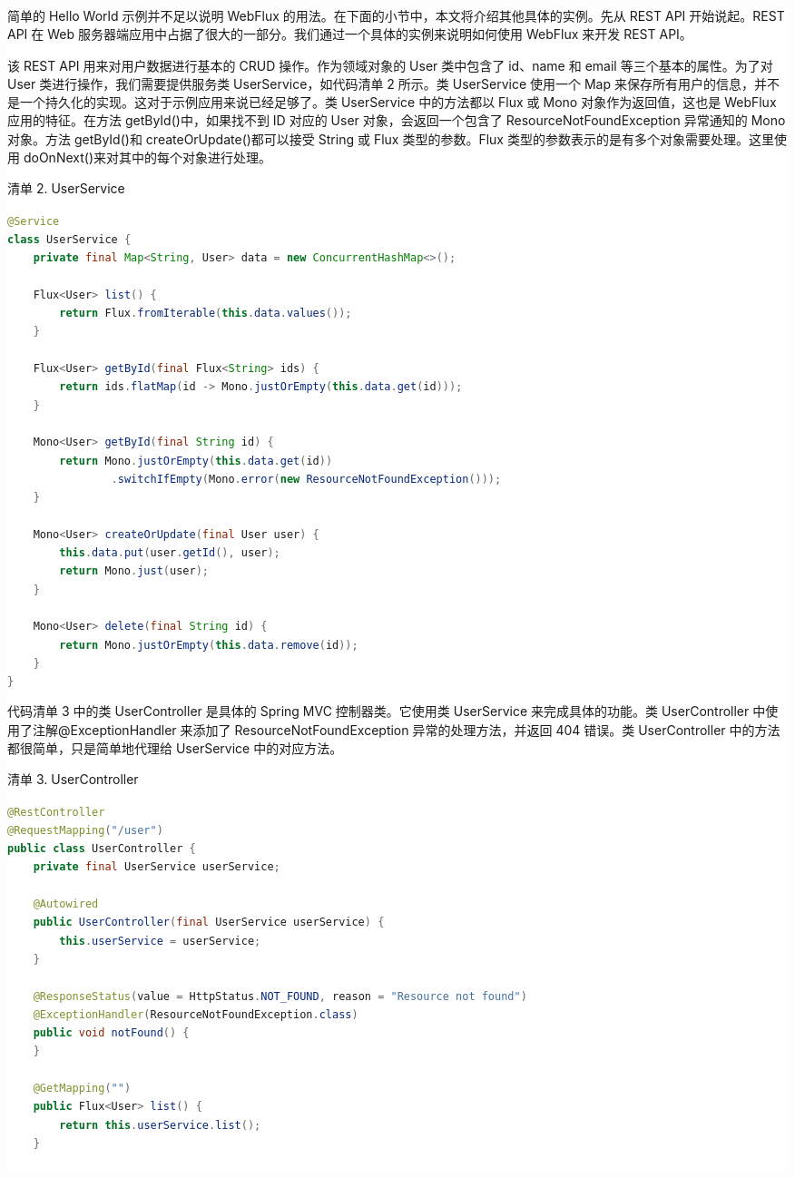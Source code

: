 简单的 Hello World 示例并不足以说明 WebFlux 的用法。在下面的小节中，本文将介绍其他具体的实例。先从 REST API 开始说起。REST API 在 Web 服务器端应用中占据了很大的一部分。我们通过一个具体的实例来说明如何使用 WebFlux 来开发 REST API。

该 REST API 用来对用户数据进行基本的 CRUD 操作。作为领域对象的 User 类中包含了 id、name 和 email 等三个基本的属性。为了对 User 类进行操作，我们需要提供服务类 UserService，如代码清单 2 所示。类 UserService 使用一个 Map 来保存所有用户的信息，并不是一个持久化的实现。这对于示例应用来说已经足够了。类 UserService 中的方法都以 Flux 或 Mono 对象作为返回值，这也是 WebFlux 应用的特征。在方法 getById()中，如果找不到 ID 对应的 User 对象，会返回一个包含了 ResourceNotFoundException 异常通知的 Mono 对象。方法 getById()和 createOrUpdate()都可以接受 String 或 Flux 类型的参数。Flux 类型的参数表示的是有多个对象需要处理。这里使用 doOnNext()来对其中的每个对象进行处理。

清单 2. UserService

```java
@Service
class UserService {
    private final Map<String, User> data = new ConcurrentHashMap<>();
 
    Flux<User> list() {
        return Flux.fromIterable(this.data.values());
    }
 
    Flux<User> getById(final Flux<String> ids) {
        return ids.flatMap(id -> Mono.justOrEmpty(this.data.get(id)));
    }
 
    Mono<User> getById(final String id) {
        return Mono.justOrEmpty(this.data.get(id))
                .switchIfEmpty(Mono.error(new ResourceNotFoundException()));
    }
 
    Mono<User> createOrUpdate(final User user) {
        this.data.put(user.getId(), user);
        return Mono.just(user);
    }
 
    Mono<User> delete(final String id) {
        return Mono.justOrEmpty(this.data.remove(id));
    }
}
```

代码清单 3 中的类 UserController 是具体的 Spring MVC 控制器类。它使用类 UserService 来完成具体的功能。类 UserController 中使用了注解@ExceptionHandler 来添加了 ResourceNotFoundException 异常的处理方法，并返回 404 错误。类 UserController 中的方法都很简单，只是简单地代理给 UserService 中的对应方法。

清单 3. UserController

```java
@RestController
@RequestMapping("/user")
public class UserController {
    private final UserService userService;
 
    @Autowired
    public UserController(final UserService userService) {
        this.userService = userService;
    }
 
    @ResponseStatus(value = HttpStatus.NOT_FOUND, reason = "Resource not found")
    @ExceptionHandler(ResourceNotFoundException.class)
    public void notFound() {
    }
 
    @GetMapping("")
    public Flux<User> list() {
        return this.userService.list();
    }
 
```